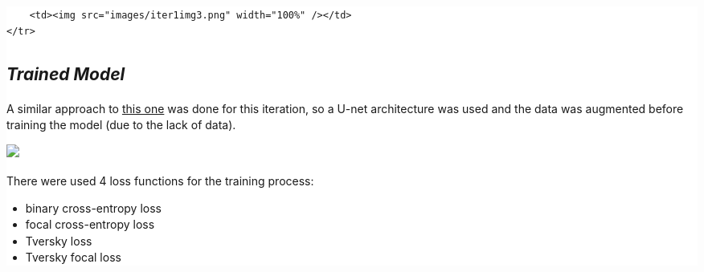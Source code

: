         <td><img src="images/iter1img3.png" width="100%" /></td>
    </tr>
</table>

## <em><strong>Trained Model</strong></em>
A similar approach to <a href="https://github.com/SerdarHelli/Segmentation-of-Teeth-in-Panoramic-X-ray-Image-Using-U-Net">this one</a> was done for this iteration, so a U-net architecture was used and the data was augmented before training the model (due to the lack of data).

<img src="https://github.com/SerdarHelli/Segmentation-of-Teeth-in-Panoramic-X-ray-Image-Using-U-Net/blob/master/Viewing_Estimations/Figures/Architecture.png?raw=true" width="100%" />

There were used 4 loss functions for the training process:
- binary cross-entropy loss
- focal cross-entropy loss
- Tversky loss
- Tversky focal loss
